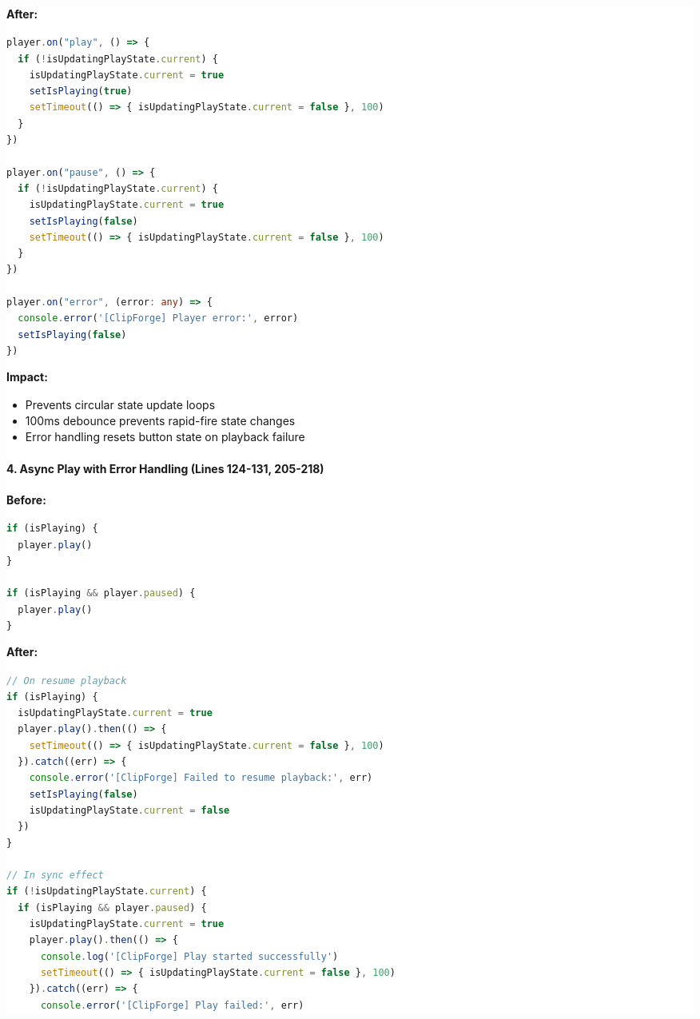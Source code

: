 **After:**
```typescript
player.on("play", () => {
  if (!isUpdatingPlayState.current) {
    isUpdatingPlayState.current = true
    setIsPlaying(true)
    setTimeout(() => { isUpdatingPlayState.current = false }, 100)
  }
})

player.on("pause", () => {
  if (!isUpdatingPlayState.current) {
    isUpdatingPlayState.current = true
    setIsPlaying(false)
    setTimeout(() => { isUpdatingPlayState.current = false }, 100)
  }
})

player.on("error", (error: any) => {
  console.error('[ClipForge] Player error:', error)
  setIsPlaying(false)
})
```

**Impact:**
- Prevents circular state update loops
- 100ms debounce prevents rapid-fire state changes
- Error handling resets button state on playback failure

#### 4. Async Play with Error Handling (Lines 124-131, 205-218)
**Before:**
```typescript
if (isPlaying) {
  player.play()
}

if (isPlaying && player.paused) {
  player.play()
}
```

**After:**
```typescript
// On resume playback
if (isPlaying) {
  isUpdatingPlayState.current = true
  player.play().then(() => {
    setTimeout(() => { isUpdatingPlayState.current = false }, 100)
  }).catch((err) => {
    console.error('[ClipForge] Failed to resume playback:', err)
    setIsPlaying(false)
    isUpdatingPlayState.current = false
  })
}

// In sync effect
if (!isUpdatingPlayState.current) {
  if (isPlaying && player.paused) {
    isUpdatingPlayState.current = true
    player.play().then(() => {
      console.log('[ClipForge] Play started successfully')
      setTimeout(() => { isUpdatingPlayState.current = false }, 100)
    }).catch((err) => {
      console.error('[ClipForge] Play failed:', err)
```